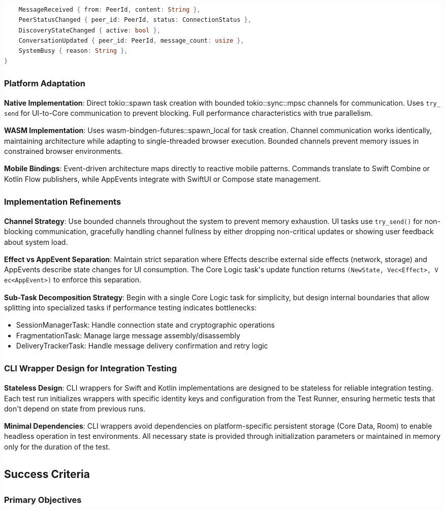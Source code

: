 ```rust
    MessageReceived { from: PeerId, content: String },
    PeerStatusChanged { peer_id: PeerId, status: ConnectionStatus },
    DiscoveryStateChanged { active: bool },
    ConversationUpdated { peer_id: PeerId, message_count: usize },
    SystemBusy { reason: String },
}
```

### Platform Adaptation

**Native Implementation**: Direct tokio::spawn task creation with bounded tokio::sync::mpsc channels for communication. Uses `try_send` for UI-to-Core communication to prevent blocking. Full performance characteristics with true parallelism.

**WASM Implementation**: Uses wasm-bindgen-futures::spawn_local for task creation. Channel communication works identically, maintaining architecture while adapting to single-threaded browser execution. Bounded channels prevent memory issues in constrained browser environments.

**Mobile Bindings**: Event-driven architecture maps directly to reactive mobile patterns. Commands translate to Swift Combine or Kotlin Flow publishers, while AppEvents integrate with SwiftUI or Compose state management.

### Implementation Refinements

**Channel Strategy**: Use bounded channels throughout the system to prevent memory exhaustion. UI tasks use `try_send()` for non-blocking communication, gracefully handling channel fullness by either dropping non-critical updates or showing user feedback about system load.

**Effect vs AppEvent Separation**: Maintain strict separation where Effects describe external side effects (network, storage) and AppEvents describe state changes for UI consumption. The Core Logic task's update function returns `(NewState, Vec<Effect>, Vec<AppEvent>)` to enforce this separation.

**Sub-Task Decomposition Strategy**: Begin with a single Core Logic task for simplicity, but design internal boundaries that allow splitting into specialized tasks if performance testing indicates bottlenecks:
- SessionManagerTask: Handle connection state and cryptographic operations
- FragmentationTask: Manage large message assembly/disassembly  
- DeliveryTrackerTask: Handle message delivery confirmation and retry logic

### CLI Wrapper Design for Integration Testing

**Stateless Design**: CLI wrappers for Swift and Kotlin implementations are designed to be stateless for reliable integration testing. Each test run initializes wrappers with specific identity keys and configuration from the Test Runner, ensuring hermetic tests that don't depend on state from previous runs.

**Minimal Dependencies**: CLI wrappers avoid dependencies on platform-specific persistent storage (Core Data, Room) to enable headless operation in test environments. All necessary state is provided through initialization parameters or maintained in memory only for the duration of the test.

## Success Criteria

### Primary Objectives
